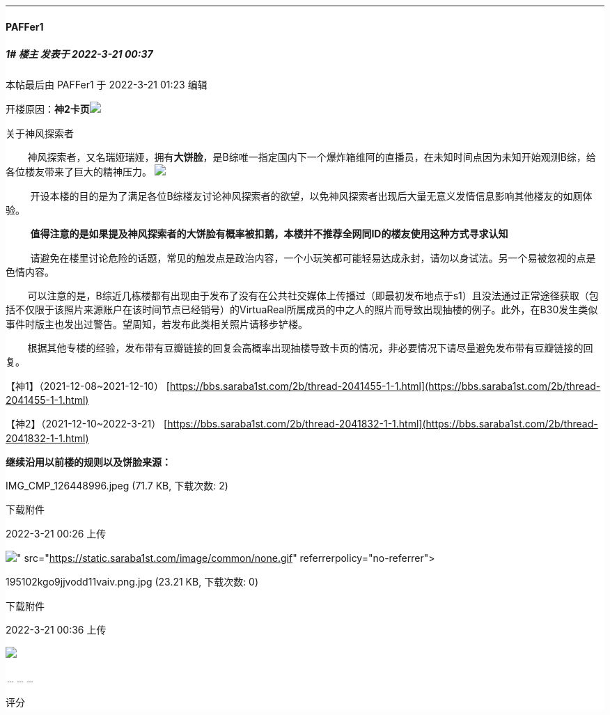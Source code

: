 

*****

####  PAFFer1  
##### 1#       楼主       发表于 2022-3-21 00:37

 本帖最后由 PAFFer1 于 2022-3-21 01:23 编辑 

开楼原因：<strong>神2卡页</strong><img src="https://p.sda1.dev/5/ba387d729caee5346bc3df0de3985111/Screenshot_20220321_011901.jpg" referrerpolicy="no-referrer">

关于神风探索者

        神风探索者，又名瑞娅瑞娅，拥有<strong>大饼脸</strong>，是B综唯一指定国内下一个爆炸箱维阿的直播员，在未知时间点因为未知开始观测B综，给各位楼友带来了巨大的精神压力。
<img src="https://p.sda1.dev/5/95f858b1e7d4b920da8fca5bed219bea/012216ehm6mh6fjnkcwgzk.png.jpg" referrerpolicy="no-referrer">

         开设本楼的目的是为了满足各位B综楼友讨论神风探索者的欲望，以免神风探索者出现后大量无意义发情信息影响其他楼友的如厕体验。

         <strong>值得注意的是如果提及神风探索者的大饼脸有概率被扣鹅，本楼并不推荐全网同ID的楼友使用这种方式寻求认知</strong>

         请避免在楼里讨论危险的话题，常见的触发点是政治内容，一个小玩笑都可能轻易达成永封，请勿以身试法。另一个易被忽视的点是色情内容。

        可以注意的是，B综近几栋楼都有出现由于发布了没有在公共社交媒体上传播过（即最初发布地点于s1）且没法通过正常途径获取（包括不仅限于该照片来源账户在该时间节点已经销号）的VirtuaReal所属成员的中之人的照片而导致出现抽楼的例子。此外，在B30发生类似事件时版主也发出过警告。望周知，若发布此类相关照片请移步铲楼。

        根据其他专楼的经验，发布带有豆瓣链接的回复会高概率出现抽楼导致卡页的情况，非必要情况下请尽量避免发布带有豆瓣链接的回复。

【神1】（2021-12-08~2021-12-10）
[https://bbs.saraba1st.com/2b/thread-2041455-1-1.html](https://bbs.saraba1st.com/2b/thread-2041455-1-1.html)

【神2】（2021-12-10~2022-3-21）
[https://bbs.saraba1st.com/2b/thread-2041832-1-1.html](https://bbs.saraba1st.com/2b/thread-2041832-1-1.html)

<strong>继续沿用以前楼的规则以及饼脸来源：</strong>

IMG_CMP_126448996.jpeg
(71.7 KB, 下载次数: 2)

下载附件

2022-3-21 00:26 上传

<img src="https://img.saraba1st.com/forum/202203/21/002604ysn2snpgifxfl22f.jpeg" referrerpolicy="no-referrer">" src="https://static.saraba1st.com/image/common/none.gif" referrerpolicy="no-referrer">

195102kgo9jjvodd11vaiv.png.jpg
(23.21 KB, 下载次数: 0)

下载附件

2022-3-21 00:36 上传

<img src="https://img.saraba1st.com/forum/202203/21/003619r55355ey5sj8x9yy.jpg" referrerpolicy="no-referrer">

﹍﹍﹍

评分
